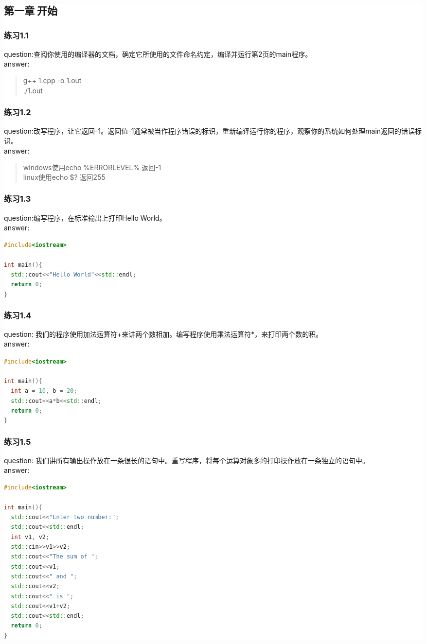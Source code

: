 ## 第一章 开始
### 练习1.1 
  question:查阅你使用的编译器的文档，确定它所使用的文件命名约定，编译并运行第2页的main程序。   
  answer:   
 > g++ 1.cpp -o 1.out  
   ./1.out

### 练习1.2
  question:改写程序，让它返回-1。返回值-1通常被当作程序错误的标识，重新编译运行你的程序，观察你的系统如何处理main返回的错误标识。  
  answer:  
  > windows使用echo %ERRORLEVEL% 返回-1   
  > linux使用echo $? 返回255

### 练习1.3  
  question:编写程序，在标准输出上打印Hello World。  
  answer:  
  ```cpp
  #include<iostream>

  int main(){
    std::cout<<"Hello World"<<std::endl;
    return 0;
  }
```

### 练习1.4
  question: 我们的程序使用加法运算符+来讲两个数相加。编写程序使用乘法运算符*，来打印两个数的积。  
  answer:  
  ```cpp
  #include<iostream>

  int main(){
    int a = 10, b = 20;
    std::cout<<a*b<<std::endl;
    return 0;
  }
```

### 练习1.5  
  question: 我们讲所有输出操作放在一条很长的语句中。重写程序，将每个运算对象多的打印操作放在一条独立的语句中。  
  answer:  
  ```cpp
  #include<iostream>

  int main(){
    std::cout<<"Enter two number:";
    std::cout<<std::endl;
    int v1, v2;
    std::cin>>v1>>v2;
    std::cout<<"The sum of ";
    std::cout<<v1;
    std::cout<<" and ";
    std::cout<<v2;
    std::cout<<" is ";
    std::cout<<v1+v2;
    std::cout<<std::endl;
    return 0;
  }
```
